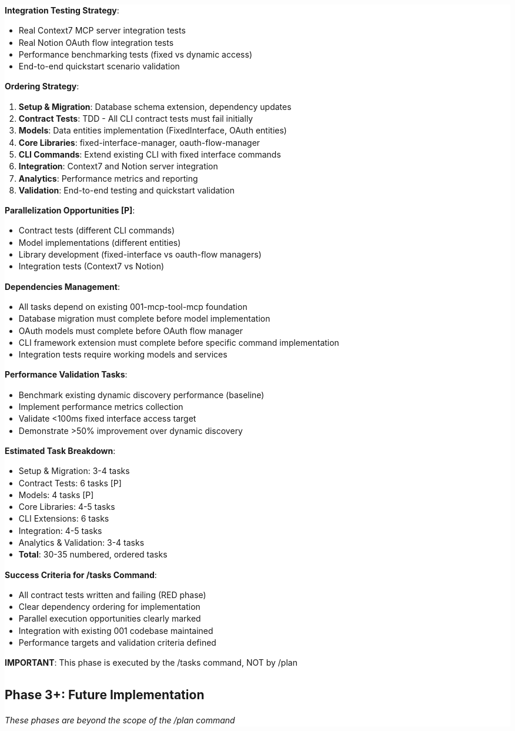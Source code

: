 **Integration Testing Strategy**:
- Real Context7 MCP server integration tests
- Real Notion OAuth flow integration tests
- Performance benchmarking tests (fixed vs dynamic access)
- End-to-end quickstart scenario validation

**Ordering Strategy**:
1. **Setup & Migration**: Database schema extension, dependency updates
2. **Contract Tests**: TDD - All CLI contract tests must fail initially
3. **Models**: Data entities implementation (FixedInterface, OAuth entities)
4. **Core Libraries**: fixed-interface-manager, oauth-flow-manager
5. **CLI Commands**: Extend existing CLI with fixed interface commands
6. **Integration**: Context7 and Notion server integration  
7. **Analytics**: Performance metrics and reporting
8. **Validation**: End-to-end testing and quickstart validation

**Parallelization Opportunities [P]**:
- Contract tests (different CLI commands) 
- Model implementations (different entities)
- Library development (fixed-interface vs oauth-flow managers)
- Integration tests (Context7 vs Notion)

**Dependencies Management**:
- All tasks depend on existing 001-mcp-tool-mcp foundation
- Database migration must complete before model implementation
- OAuth models must complete before OAuth flow manager
- CLI framework extension must complete before specific command implementation
- Integration tests require working models and services

**Performance Validation Tasks**:
- Benchmark existing dynamic discovery performance (baseline)
- Implement performance metrics collection
- Validate <100ms fixed interface access target
- Demonstrate >50% improvement over dynamic discovery

**Estimated Task Breakdown**:
- Setup & Migration: 3-4 tasks
- Contract Tests: 6 tasks [P]
- Models: 4 tasks [P]  
- Core Libraries: 4-5 tasks
- CLI Extensions: 6 tasks
- Integration: 4-5 tasks
- Analytics & Validation: 3-4 tasks
- **Total**: 30-35 numbered, ordered tasks

**Success Criteria for /tasks Command**:
- All contract tests written and failing (RED phase)
- Clear dependency ordering for implementation
- Parallel execution opportunities clearly marked
- Integration with existing 001 codebase maintained
- Performance targets and validation criteria defined

**IMPORTANT**: This phase is executed by the /tasks command, NOT by /plan

## Phase 3+: Future Implementation
*These phases are beyond the scope of the /plan command*
